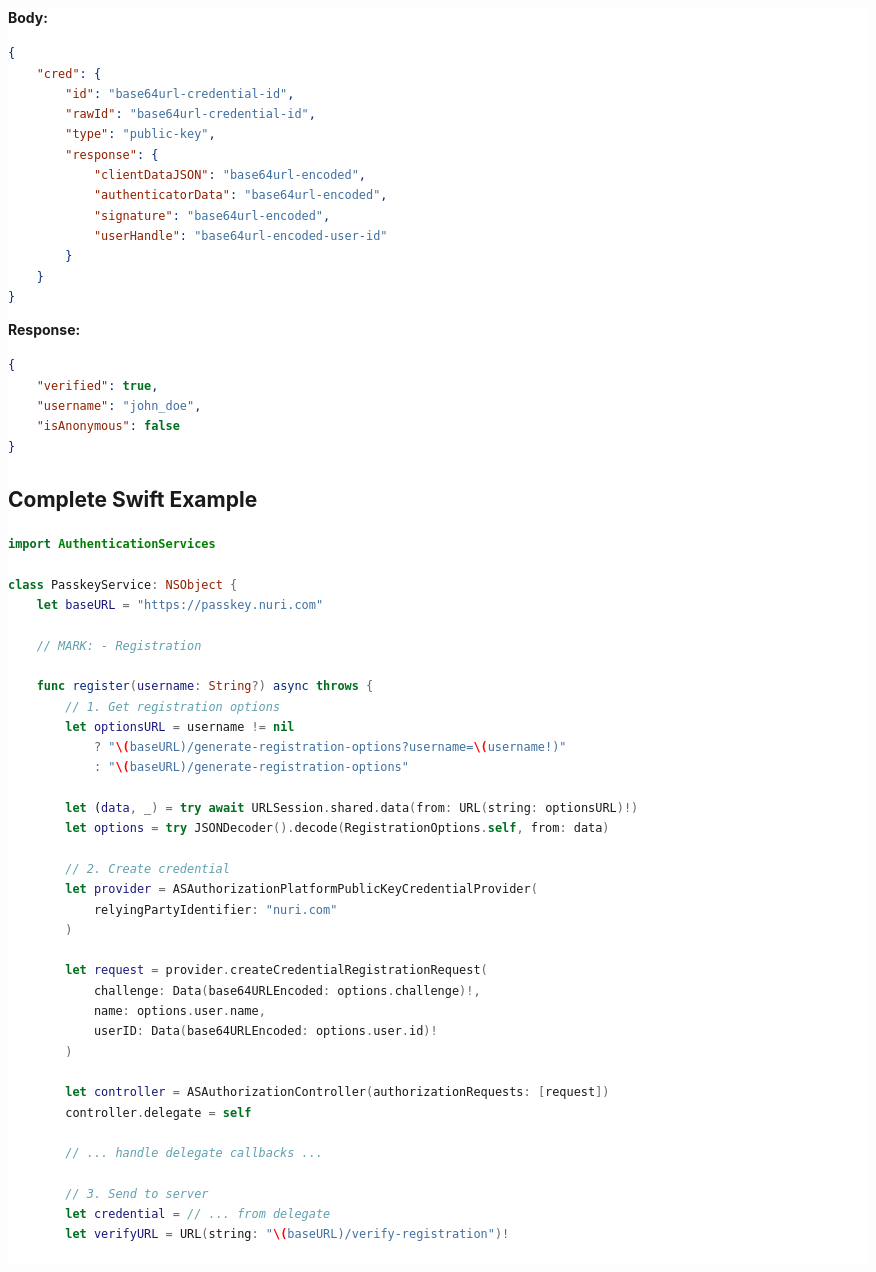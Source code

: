**Body:**
```json
{
    "cred": {
        "id": "base64url-credential-id",
        "rawId": "base64url-credential-id",
        "type": "public-key",
        "response": {
            "clientDataJSON": "base64url-encoded",
            "authenticatorData": "base64url-encoded",
            "signature": "base64url-encoded",
            "userHandle": "base64url-encoded-user-id"
        }
    }
}
```

**Response:**
```json
{
    "verified": true,
    "username": "john_doe",
    "isAnonymous": false
}
```

## Complete Swift Example

```swift
import AuthenticationServices

class PasskeyService: NSObject {
    let baseURL = "https://passkey.nuri.com"
    
    // MARK: - Registration
    
    func register(username: String?) async throws {
        // 1. Get registration options
        let optionsURL = username != nil 
            ? "\(baseURL)/generate-registration-options?username=\(username!)"
            : "\(baseURL)/generate-registration-options"
            
        let (data, _) = try await URLSession.shared.data(from: URL(string: optionsURL)!)
        let options = try JSONDecoder().decode(RegistrationOptions.self, from: data)
        
        // 2. Create credential
        let provider = ASAuthorizationPlatformPublicKeyCredentialProvider(
            relyingPartyIdentifier: "nuri.com"
        )
        
        let request = provider.createCredentialRegistrationRequest(
            challenge: Data(base64URLEncoded: options.challenge)!,
            name: options.user.name,
            userID: Data(base64URLEncoded: options.user.id)!
        )
        
        let controller = ASAuthorizationController(authorizationRequests: [request])
        controller.delegate = self
        
        // ... handle delegate callbacks ...
        
        // 3. Send to server
        let credential = // ... from delegate
        let verifyURL = URL(string: "\(baseURL)/verify-registration")!
        
```